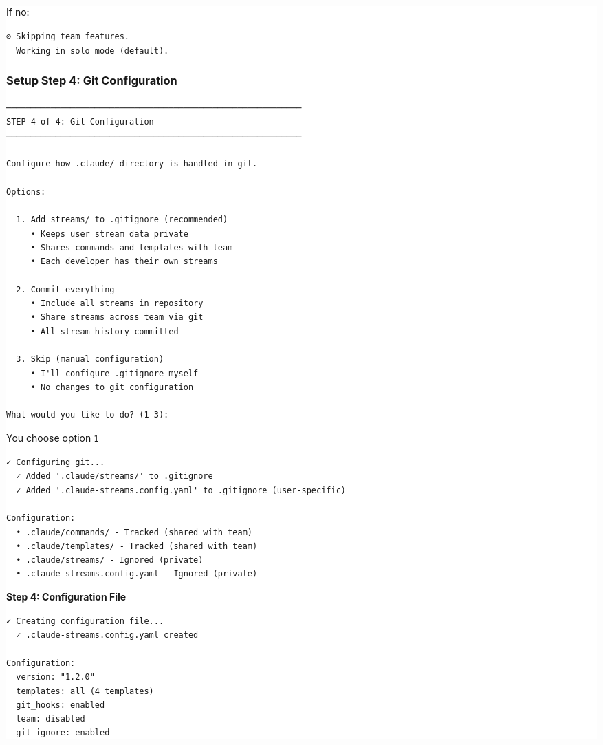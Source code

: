 If no:
```
⊘ Skipping team features.
  Working in solo mode (default).
```

### Setup Step 4: Git Configuration

```
────────────────────────────────────────────────────────────
STEP 4 of 4: Git Configuration
────────────────────────────────────────────────────────────

Configure how .claude/ directory is handled in git.

Options:

  1. Add streams/ to .gitignore (recommended)
     • Keeps user stream data private
     • Shares commands and templates with team
     • Each developer has their own streams

  2. Commit everything
     • Include all streams in repository
     • Share streams across team via git
     • All stream history committed

  3. Skip (manual configuration)
     • I'll configure .gitignore myself
     • No changes to git configuration

What would you like to do? (1-3):
```

You choose option `1`

```
✓ Configuring git...
  ✓ Added '.claude/streams/' to .gitignore
  ✓ Added '.claude-streams.config.yaml' to .gitignore (user-specific)

Configuration:
  • .claude/commands/ - Tracked (shared with team)
  • .claude/templates/ - Tracked (shared with team)
  • .claude/streams/ - Ignored (private)
  • .claude-streams.config.yaml - Ignored (private)
```

**Step 4: Configuration File**

```
✓ Creating configuration file...
  ✓ .claude-streams.config.yaml created

Configuration:
  version: "1.2.0"
  templates: all (4 templates)
  git_hooks: enabled
  team: disabled
  git_ignore: enabled
```
